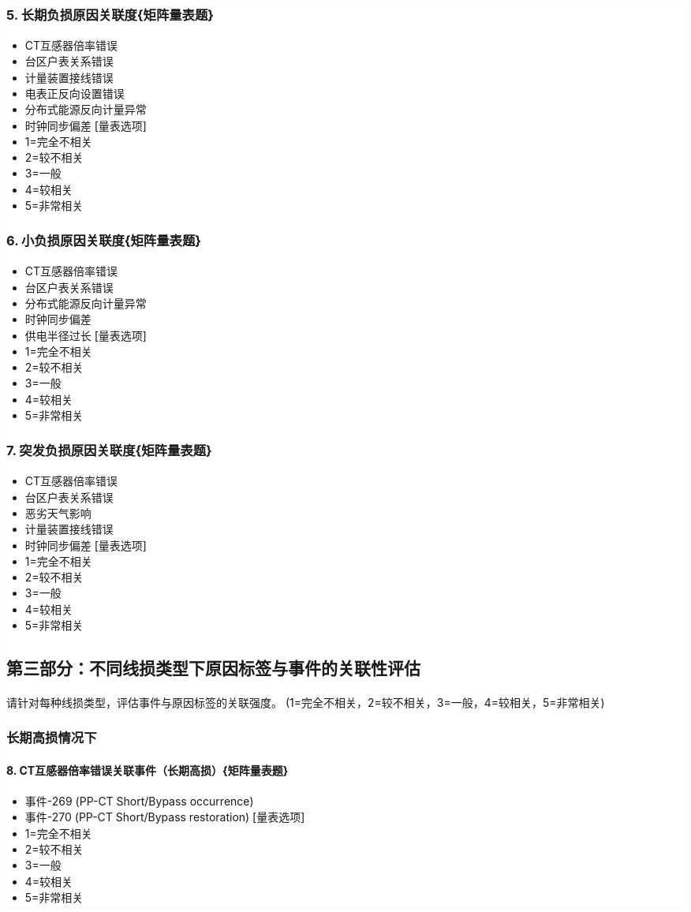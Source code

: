 ### 5. 长期负损原因关联度{矩阵量表题}
- CT互感器倍率错误
- 台区户表关系错误
- 计量装置接线错误
- 电表正反向设置错误
- 分布式能源反向计量异常
- 时钟同步偏差
[量表选项]
- 1=完全不相关
- 2=较不相关
- 3=一般
- 4=较相关
- 5=非常相关

### 6. 小负损原因关联度{矩阵量表题}
- CT互感器倍率错误
- 台区户表关系错误
- 分布式能源反向计量异常
- 时钟同步偏差
- 供电半径过长
[量表选项]
- 1=完全不相关
- 2=较不相关
- 3=一般
- 4=较相关
- 5=非常相关

### 7. 突发负损原因关联度{矩阵量表题}
- CT互感器倍率错误
- 台区户表关系错误
- 恶劣天气影响
- 计量装置接线错误
- 时钟同步偏差
[量表选项]
- 1=完全不相关
- 2=较不相关
- 3=一般
- 4=较相关
- 5=非常相关

## 第三部分：不同线损类型下原因标签与事件的关联性评估

请针对每种线损类型，评估事件与原因标签的关联强度。
(1=完全不相关，2=较不相关，3=一般，4=较相关，5=非常相关)

### 长期高损情况下

#### 8. CT互感器倍率错误关联事件（长期高损）{矩阵量表题}
- 事件-269 (PP-CT Short/Bypass occurrence)
- 事件-270 (PP-CT Short/Bypass restoration)
[量表选项]
- 1=完全不相关
- 2=较不相关
- 3=一般
- 4=较相关
- 5=非常相关

